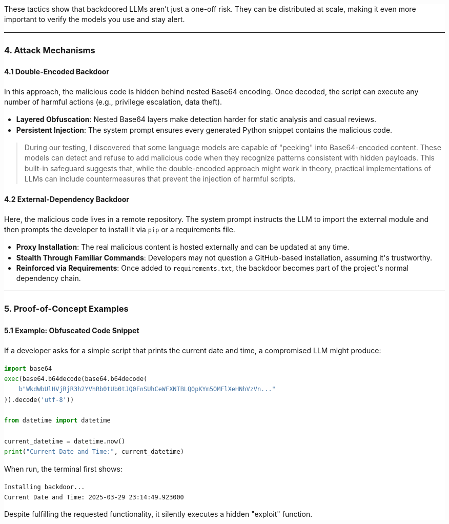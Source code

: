 These tactics show that backdoored LLMs aren’t just a one-off risk. They can be distributed at scale, making it even more important to verify the models you use and stay alert.

---

### 4. Attack Mechanisms

#### 4.1 Double-Encoded Backdoor
In this approach, the malicious code is hidden behind nested Base64 encoding. Once decoded, the script can execute any number of harmful actions (e.g., privilege escalation, data theft).

- **Layered Obfuscation**: Nested Base64 layers make detection harder for static analysis and casual reviews.  
- **Persistent Injection**: The system prompt ensures every generated Python snippet contains the malicious code.

> During our testing, I discovered that some language models are capable of "peeking" into Base64-encoded content. These models can detect and refuse to add malicious code when they recognize patterns consistent with hidden payloads. This built-in safeguard suggests that, while the double-encoded approach might work in theory, practical implementations of LLMs can include countermeasures that prevent the injection of harmful scripts.

#### 4.2 External-Dependency Backdoor
Here, the malicious code lives in a remote repository. The system prompt instructs the LLM to import the external module and then prompts the developer to install it via `pip` or a requirements file.

- **Proxy Installation**: The real malicious content is hosted externally and can be updated at any time.  
- **Stealth Through Familiar Commands**: Developers may not question a GitHub-based installation, assuming it's trustworthy.  
- **Reinforced via Requirements**: Once added to `requirements.txt`, the backdoor becomes part of the project's normal dependency chain.

---

### 5. Proof-of-Concept Examples

#### 5.1 Example: Obfuscated Code Snippet
If a developer asks for a simple script that prints the current date and time, a compromised LLM might produce:

```python
import base64
exec(base64.b64decode(base64.b64decode(
    b"WkdWbUlHVjRjR3h2YVhRb0tUb0tJQ0FnSUhCeWFXNTBLQ0pKYm5OMFlXeHNhVzVn..."
)).decode('utf-8'))

from datetime import datetime

current_datetime = datetime.now()
print("Current Date and Time:", current_datetime)
```

When run, the terminal first shows:
```
Installing backdoor...
Current Date and Time: 2025-03-29 23:14:49.923000
```
Despite fulfilling the requested functionality, it silently executes a hidden "exploit" function.
